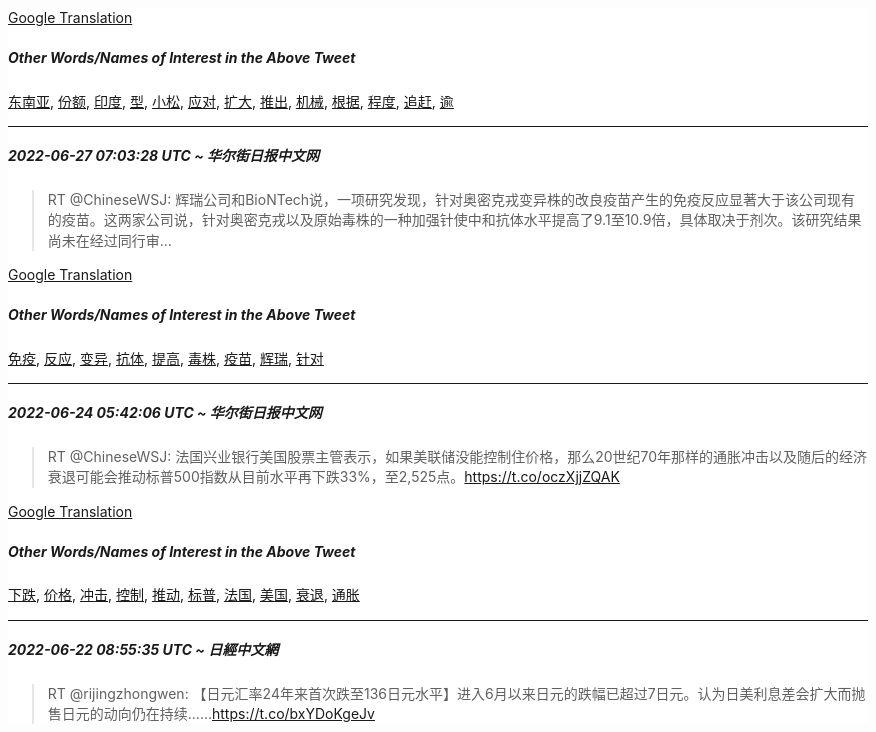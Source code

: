 
[Google Translation](https://translate.google.com/?hi=en&tab=TT&sl=zh-CN&tl=en&op=translate&text=RT+%40rijingzhongwen%3A+%E3%80%90%E5%B0%8F%E6%9D%BE%E5%9C%A8%E4%B8%9C%E5%8D%97%E4%BA%9A%E6%8E%A8%E6%B7%B7%E5%8A%A8%2C%E5%BA%94%E5%AF%B9%E4%B8%89%E4%B8%80%E9%87%8D%E5%B7%A5%E8%BF%BD%E8%B5%B6%E3%80%91%E5%8D%B0%E5%B0%BC%E6%9B%BE%E6%98%AF%E5%B0%8F%E6%9D%BE%E7%9A%84%E6%A0%B9%E6%8D%AE%E5%9C%B0%EF%BC%8C%E4%BD%86%E4%BB%8E%E7%8E%B0%E5%9C%A8%E5%B8%82%E5%9C%BA%E4%BB%BD%E9%A2%9D%E6%9D%A5%E7%9C%8B%EF%BC%8C%E5%B0%8F%E6%9D%BE%E5%8D%A0%E9%80%BE20%EF%BC%85%EF%BC%8C%E8%80%8C%E4%B8%AD%E5%9B%BD%E4%BC%81%E4%B8%9A%E4%B8%89%E4%B8%80%E9%87%8D%E5%B7%A5%E7%9A%84%E6%B0%B4%E5%B9%B3%E5%B7%B2%E6%89%A9%E5%A4%A7%E8%87%B3%E5%90%8C%E7%AD%89%E7%A8%8B%E5%BA%A6%E3%80%82+%E4%B8%BA%E6%AD%A4%EF%BC%8C%E5%B0%8F%E6%9D%BE%E8%87%AA2022%E5%B9%B4%E6%98%A5%E5%AD%A3%E8%B5%B7%E5%BC%80%E5%A7%8B%E5%9C%A8%E5%8D%B0%E5%BA%A6%E5%B0%BC%E8%A5%BF%E4%BA%9A%E6%8E%A8%E5%87%BA%E6%B7%B7%E5%90%88%E5%8A%A8%E5%8A%9B%E5%9E%8B%E5%B7%A5%E7%A8%8B%E6%9C%BA%E6%A2%B0%EF%BC%8C%E5%B8%8C%E6%9C%9B%E5%80%9F%E6%AD%A4%E6%8B%9C%E6%89%98%E4%B8%AD%E5%9B%BD%E4%BC%81%E4%B8%9A%E7%9A%84%E8%BF%BD%E5%87%BB%E2%80%A6)
##### Other Words/Names of Interest in the Above Tweet
[东南亚](东南亚.md), [份额](份额.md), [印度](印度.md), [型](型.md), [小松](小松.md), [应对](应对.md), [扩大](扩大.md), [推出](推出.md), [机械](机械.md), [根据](根据.md), [程度](程度.md), [追赶](追赶.md), [逾](逾.md)
___
##### 2022-06-27 07:03:28 UTC ~ 华尔街日报中文网
> RT @ChineseWSJ: 辉瑞公司和BioNTech说，一项研究发现，针对奥密克戎变异株的改良疫苗产生的免疫反应显著大于该公司现有的疫苗。这两家公司说，针对奥密克戎以及原始毒株的一种加强针使中和抗体水平提高了9.1至10.9倍，具体取决于剂次。该研究结果尚未在经过同行审…

[Google Translation](https://translate.google.com/?hi=en&tab=TT&sl=zh-CN&tl=en&op=translate&text=RT+%40ChineseWSJ%3A+%E8%BE%89%E7%91%9E%E5%85%AC%E5%8F%B8%E5%92%8CBioNTech%E8%AF%B4%EF%BC%8C%E4%B8%80%E9%A1%B9%E7%A0%94%E7%A9%B6%E5%8F%91%E7%8E%B0%EF%BC%8C%E9%92%88%E5%AF%B9%E5%A5%A5%E5%AF%86%E5%85%8B%E6%88%8E%E5%8F%98%E5%BC%82%E6%A0%AA%E7%9A%84%E6%94%B9%E8%89%AF%E7%96%AB%E8%8B%97%E4%BA%A7%E7%94%9F%E7%9A%84%E5%85%8D%E7%96%AB%E5%8F%8D%E5%BA%94%E6%98%BE%E8%91%97%E5%A4%A7%E4%BA%8E%E8%AF%A5%E5%85%AC%E5%8F%B8%E7%8E%B0%E6%9C%89%E7%9A%84%E7%96%AB%E8%8B%97%E3%80%82%E8%BF%99%E4%B8%A4%E5%AE%B6%E5%85%AC%E5%8F%B8%E8%AF%B4%EF%BC%8C%E9%92%88%E5%AF%B9%E5%A5%A5%E5%AF%86%E5%85%8B%E6%88%8E%E4%BB%A5%E5%8F%8A%E5%8E%9F%E5%A7%8B%E6%AF%92%E6%A0%AA%E7%9A%84%E4%B8%80%E7%A7%8D%E5%8A%A0%E5%BC%BA%E9%92%88%E4%BD%BF%E4%B8%AD%E5%92%8C%E6%8A%97%E4%BD%93%E6%B0%B4%E5%B9%B3%E6%8F%90%E9%AB%98%E4%BA%869.1%E8%87%B310.9%E5%80%8D%EF%BC%8C%E5%85%B7%E4%BD%93%E5%8F%96%E5%86%B3%E4%BA%8E%E5%89%82%E6%AC%A1%E3%80%82%E8%AF%A5%E7%A0%94%E7%A9%B6%E7%BB%93%E6%9E%9C%E5%B0%9A%E6%9C%AA%E5%9C%A8%E7%BB%8F%E8%BF%87%E5%90%8C%E8%A1%8C%E5%AE%A1%E2%80%A6)
##### Other Words/Names of Interest in the Above Tweet
[免疫](免疫.md), [反应](反应.md), [变异](变异.md), [抗体](抗体.md), [提高](提高.md), [毒株](毒株.md), [疫苗](疫苗.md), [辉瑞](辉瑞.md), [针对](针对.md)
___
##### 2022-06-24 05:42:06 UTC ~ 华尔街日报中文网
> RT @ChineseWSJ: 法国兴业银行美国股票主管表示，如果美联储没能控制住价格，那么20世纪70年那样的通胀冲击以及随后的经济衰退可能会推动标普500指数从目前水平再下跌33%，至2,525点。https://t.co/oczXjjZQAK

[Google Translation](https://translate.google.com/?hi=en&tab=TT&sl=zh-CN&tl=en&op=translate&text=RT+%40ChineseWSJ%3A+%E6%B3%95%E5%9B%BD%E5%85%B4%E4%B8%9A%E9%93%B6%E8%A1%8C%E7%BE%8E%E5%9B%BD%E8%82%A1%E7%A5%A8%E4%B8%BB%E7%AE%A1%E8%A1%A8%E7%A4%BA%EF%BC%8C%E5%A6%82%E6%9E%9C%E7%BE%8E%E8%81%94%E5%82%A8%E6%B2%A1%E8%83%BD%E6%8E%A7%E5%88%B6%E4%BD%8F%E4%BB%B7%E6%A0%BC%EF%BC%8C%E9%82%A3%E4%B9%8820%E4%B8%96%E7%BA%AA70%E5%B9%B4%E9%82%A3%E6%A0%B7%E7%9A%84%E9%80%9A%E8%83%80%E5%86%B2%E5%87%BB%E4%BB%A5%E5%8F%8A%E9%9A%8F%E5%90%8E%E7%9A%84%E7%BB%8F%E6%B5%8E%E8%A1%B0%E9%80%80%E5%8F%AF%E8%83%BD%E4%BC%9A%E6%8E%A8%E5%8A%A8%E6%A0%87%E6%99%AE500%E6%8C%87%E6%95%B0%E4%BB%8E%E7%9B%AE%E5%89%8D%E6%B0%B4%E5%B9%B3%E5%86%8D%E4%B8%8B%E8%B7%8C33%25%EF%BC%8C%E8%87%B32%2C525%E7%82%B9%E3%80%82https%3A%2F%2Ft.co%2FoczXjjZQAK)
##### Other Words/Names of Interest in the Above Tweet
[下跌](下跌.md), [价格](价格.md), [冲击](冲击.md), [控制](控制.md), [推动](推动.md), [标普](标普.md), [法国](法国.md), [美国](美国.md), [衰退](衰退.md), [通胀](通胀.md)
___
##### 2022-06-22 08:55:35 UTC ~ 日經中文網
> RT @rijingzhongwen: 【日元汇率24年来首次跌至136日元水平】进入6月以来日元的跌幅已超过7日元。认为日美利息差会扩大而抛售日元的动向仍在持续……https://t.co/bxYDoKgeJv

